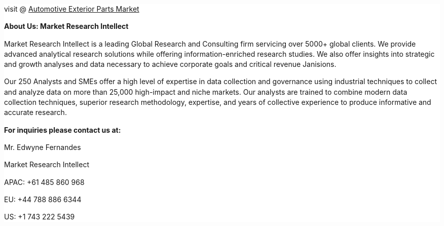 visit&nbsp;@</strong>&nbsp;</span><span class="font-[700]"><a href="https://www.marketresearchintellect.com/product/global-automotive-exterior-parts-market/?utm_source=Linkedin&utm_medium=805" target="_blank" data-tracking-control-name="article-ssr-frontend-pulse_little-text-block" data-tracking-will-navigate="" data-test-link="">Automotive Exterior Parts Market</a></span></p><p><strong><span class="font-[700]">About Us: Market Research Intellect</span></strong></p><p><span class="">Market Research Intellect is a leading Global Research and Consulting firm servicing over 5000+ global clients. We provide advanced analytical research solutions while offering information-enriched research studies.&nbsp;</span>We also offer insights into strategic and growth analyses and data necessary to achieve corporate goals and critical revenue Janisions.</p><p><span class="">Our 250 Analysts and SMEs offer a high level of expertise in data collection and governance using industrial techniques to collect and analyze data on more than 25,000 high-impact and niche markets. Our analysts are trained to combine modern data collection techniques, superior research methodology, expertise, and years of collective experience to produce informative and accurate research.</span></p><p><strong>For inquiries please contact us at:</strong></p><p>Mr. Edwyne Fernandes</p><p>Market Research Intellect</p><p>APAC: +61 485 860 968</p><p>EU: +44 788 886 6344</p><p>US: +1 743 222 5439</p>
